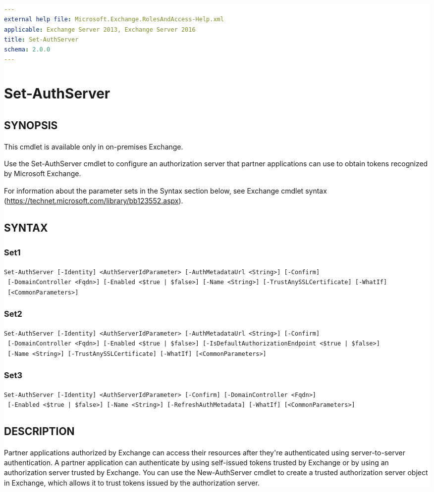 ```yaml
---
external help file: Microsoft.Exchange.RolesAndAccess-Help.xml
applicable: Exchange Server 2013, Exchange Server 2016
title: Set-AuthServer
schema: 2.0.0
---
```


# Set-AuthServer

## SYNOPSIS
This cmdlet is available only in on-premises Exchange.

Use the Set-AuthServer cmdlet to configure an authorization server that partner applications can use to obtain tokens recognized by Microsoft Exchange.

For information about the parameter sets in the Syntax section below, see Exchange cmdlet syntax (https://technet.microsoft.com/library/bb123552.aspx).

## SYNTAX

### Set1
```
Set-AuthServer [-Identity] <AuthServerIdParameter> [-AuthMetadataUrl <String>] [-Confirm]
 [-DomainController <Fqdn>] [-Enabled <$true | $false>] [-Name <String>] [-TrustAnySSLCertificate] [-WhatIf]
 [<CommonParameters>]
```

### Set2
```
Set-AuthServer [-Identity] <AuthServerIdParameter> [-AuthMetadataUrl <String>] [-Confirm]
 [-DomainController <Fqdn>] [-Enabled <$true | $false>] [-IsDefaultAuthorizationEndpoint <$true | $false>]
 [-Name <String>] [-TrustAnySSLCertificate] [-WhatIf] [<CommonParameters>]
```

### Set3
```
Set-AuthServer [-Identity] <AuthServerIdParameter> [-Confirm] [-DomainController <Fqdn>]
 [-Enabled <$true | $false>] [-Name <String>] [-RefreshAuthMetadata] [-WhatIf] [<CommonParameters>]
```

## DESCRIPTION
Partner applications authorized by Exchange can access their resources after they're authenticated using server-to-server authentication. A partner application can authenticate by using self-issued tokens trusted by Exchange or by using an authorization server trusted by Exchange. You can use the New-AuthServer cmdlet to create a trusted authorization server object in Exchange, which allows it to trust tokens issued by the authorization server.
